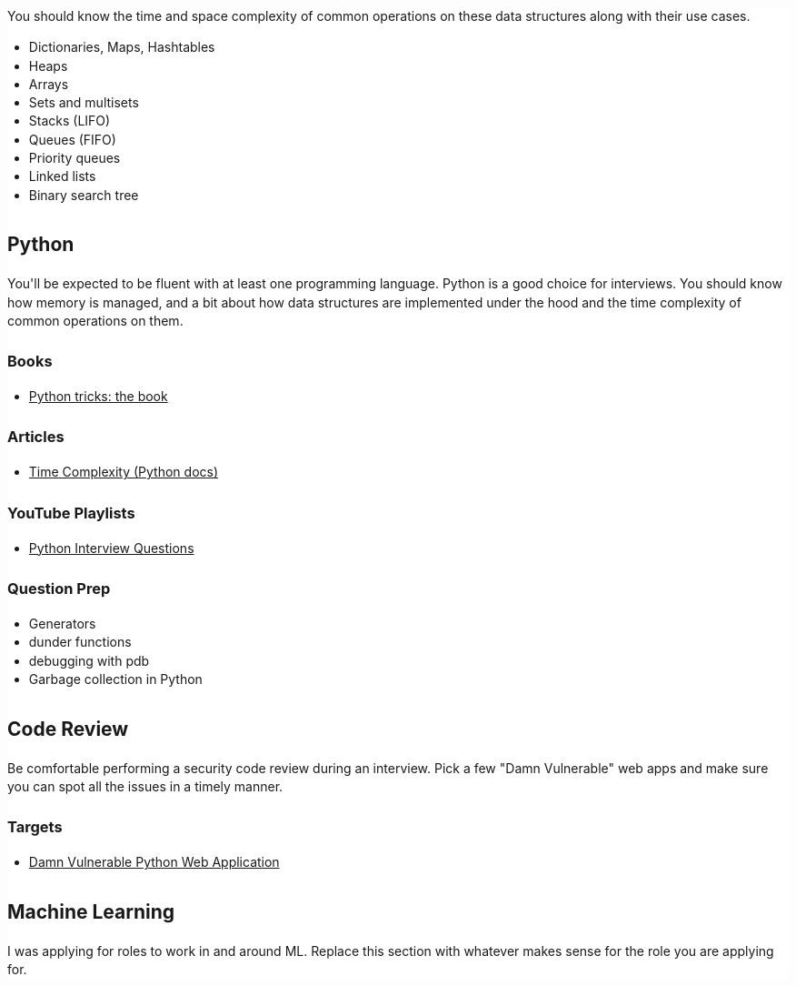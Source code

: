 You should know the time and space complexity of common operations on these data structures along with their use cases.

- Dictionaries, Maps, Hashtables
- Heaps
- Arrays
- Sets and multisets
- Stacks (LIFO)
- Queues (FIFO)
- Priority queues
- Linked lists
- Binary search tree

## Python

You'll be expected to be fluent with at least one programming language. Python is a good choice for interviews. You should know how memory is managed, and a bit about how data structures are implemented under the hood and the time complexity of common operations on them.

### Books

- [Python tricks: the book](https://www.goodreads.com/en/book/show/36990732)

### Articles

- [Time Complexity (Python docs)](https://wiki.python.org/moin/TimeComplexity)

### YouTube Playlists

- [Python Interview Questions](https://www.youtube.com/watch?v=vtRKuNmA-qc&list=PLexlA-2msjTRjdA3pUJBv0g-SL9ZeSWDV)

### Question Prep

- Generators
- dunder functions
- debugging with pdb
- Garbage collection in Python

## Code Review

Be comfortable performing a security code review during an interview. Pick a few "Damn Vulnerable" web apps and make sure you can spot all the issues in a timely manner.

### Targets

- [Damn Vulnerable Python Web Application](https://github.com/anxolerd/dvpwa)

## Machine Learning

I was applying for roles to work in and around ML. Replace this section with whatever makes sense for the role you are applying for.
